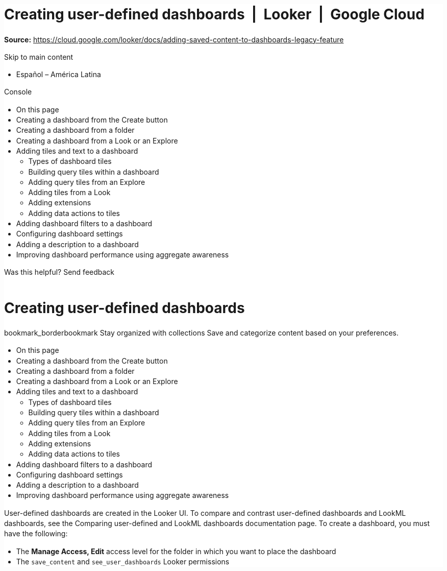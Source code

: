 # Creating user-defined dashboards  |  Looker  |  Google Cloud

**Source:** https://cloud.google.com/looker/docs/adding-saved-content-to-dashboards-legacy-feature

Skip to main content 
  * Español – América Latina

Console 


  * On this page
  * Creating a dashboard from the Create button
  * Creating a dashboard from a folder
  * Creating a dashboard from a Look or an Explore
  * Adding tiles and text to a dashboard
    * Types of dashboard tiles
    * Building query tiles within a dashboard
    * Adding query tiles from an Explore
    * Adding tiles from a Look
    * Adding extensions
    * Adding data actions to tiles
  * Adding dashboard filters to a dashboard
  * Configuring dashboard settings
  * Adding a description to a dashboard
  * Improving dashboard performance using aggregate awareness




Was this helpful?
Send feedback 
#  Creating user-defined dashboards
bookmark_borderbookmark Stay organized with collections  Save and categorize content based on your preferences.
  * On this page
  * Creating a dashboard from the Create button
  * Creating a dashboard from a folder
  * Creating a dashboard from a Look or an Explore
  * Adding tiles and text to a dashboard
    * Types of dashboard tiles
    * Building query tiles within a dashboard
    * Adding query tiles from an Explore
    * Adding tiles from a Look
    * Adding extensions
    * Adding data actions to tiles
  * Adding dashboard filters to a dashboard
  * Configuring dashboard settings
  * Adding a description to a dashboard
  * Improving dashboard performance using aggregate awareness


User-defined dashboards are created in the Looker UI. To compare and contrast user-defined dashboards and LookML dashboards, see the Comparing user-defined and LookML dashboards documentation page.
To create a dashboard, you must have the following:
  * The **Manage Access, Edit** access level for the folder in which you want to place the dashboard
  * The `save_content` and `see_user_dashboards` Looker permissions

